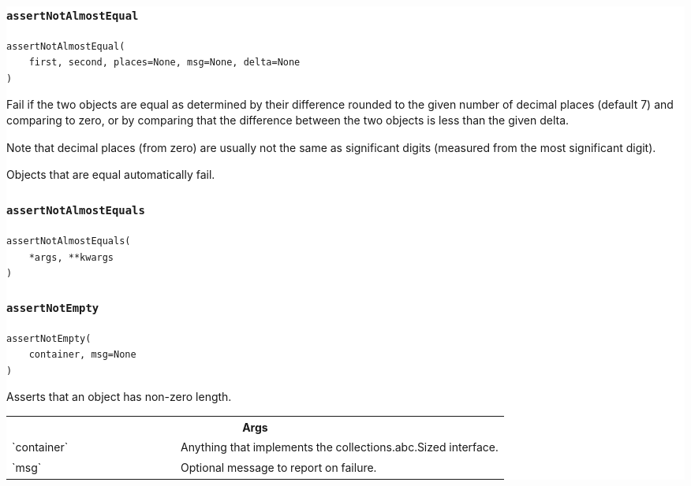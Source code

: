 

<h3 id="assertNotAlmostEqual"><code>assertNotAlmostEqual</code></h3>

<pre class="devsite-click-to-copy prettyprint lang-py tfo-signature-link">
<code>assertNotAlmostEqual(
    first, second, places=None, msg=None, delta=None
)
</code></pre>

Fail if the two objects are equal as determined by their
difference rounded to the given number of decimal places
(default 7) and comparing to zero, or by comparing that the
difference between the two objects is less than the given delta.

Note that decimal places (from zero) are usually not the same
as significant digits (measured from the most significant digit).

Objects that are equal automatically fail.

<h3 id="assertNotAlmostEquals"><code>assertNotAlmostEquals</code></h3>

<pre class="devsite-click-to-copy prettyprint lang-py tfo-signature-link">
<code>assertNotAlmostEquals(
    *args, **kwargs
)
</code></pre>




<h3 id="assertNotEmpty"><code>assertNotEmpty</code></h3>

<pre class="devsite-click-to-copy prettyprint lang-py tfo-signature-link">
<code>assertNotEmpty(
    container, msg=None
)
</code></pre>

Asserts that an object has non-zero length.



 <table class="responsive fixed orange">
<colgroup><col width="214px"><col></colgroup>
<tr><th colspan="2">Args</th></tr>

<tr>
<td>
`container`
</td>
<td>
Anything that implements the collections.abc.Sized interface.
</td>
</tr><tr>
<td>
`msg`
</td>
<td>
Optional message to report on failure.
</td>
</tr>
</table>
